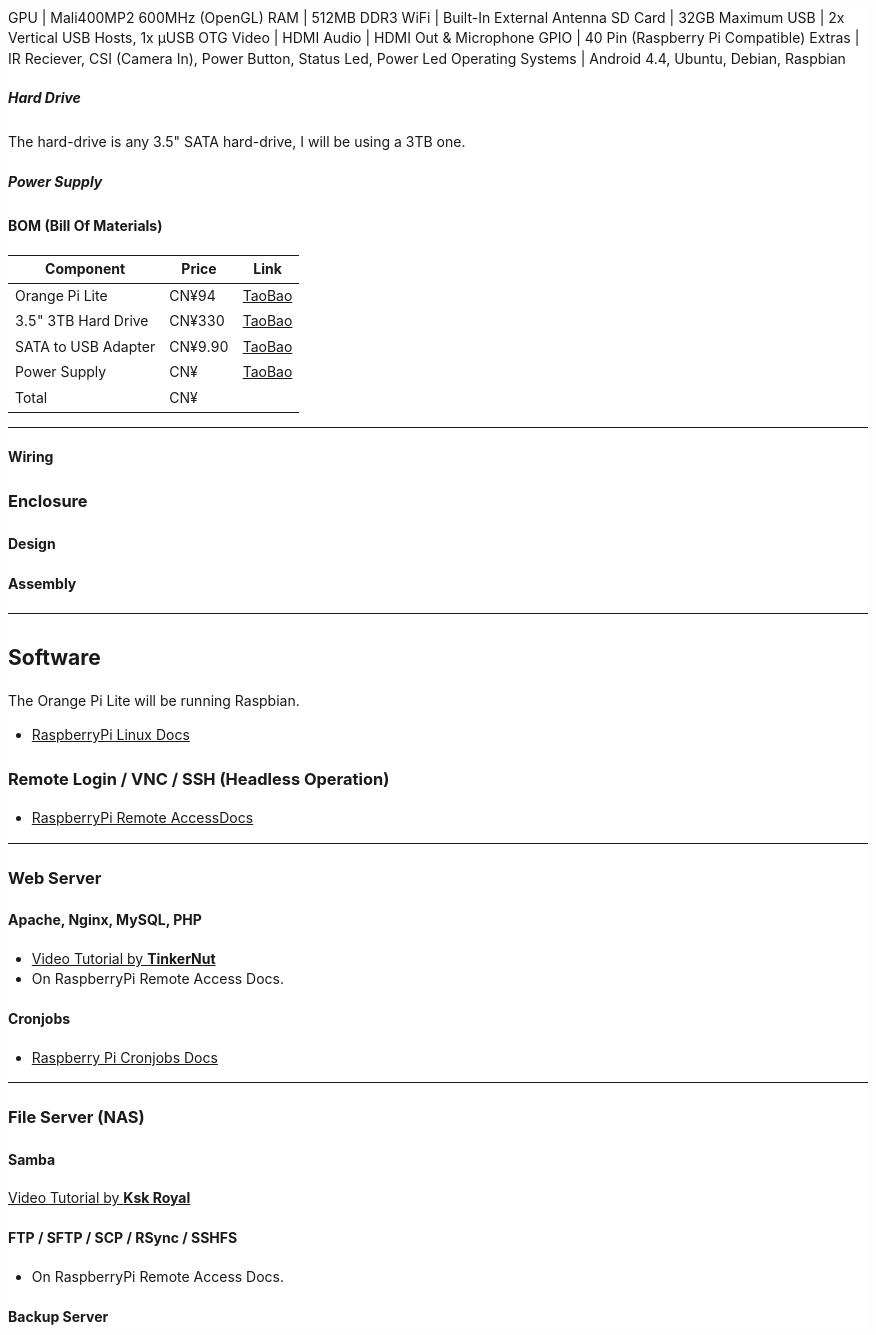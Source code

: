   GPU | Mali400MP2 600MHz (OpenGL)
  RAM | 512MB DDR3
  WiFi | Built-In External Antenna
  SD Card | 32GB Maximum
  USB | 2x Vertical USB Hosts, 1x µUSB OTG
  Video | HDMI
  Audio | HDMI Out & Microphone
  GPIO | 40 Pin (Raspberry Pi Compatible)
  Extras | IR Reciever, CSI (Camera In), Power Button, Status Led, Power Led
  Operating Systems | Android 4.4, Ubuntu, Debian, Raspbian
  ##### Hard Drive
  The hard-drive is any 3.5" SATA hard-drive, I will be using a 3TB one.
  ##### Power Supply
 #### BOM (Bill Of Materials)
 Component | Price | Link
 --- | --- | ---
 Orange Pi Lite | CN¥94 | [TaoBao](https://item.taobao.com/item.htm?spm=a1z10.1-c.w4004-9552179465.10.6dab6cf1k6rwVL&id=531431687002)
 3.5" 3TB Hard Drive | CN¥330 | [TaoBao](https://item.taobao.com/item.htm?spm=2013.1.20141001.2.58541465k2YEez&id=562186167791&scm=1007.12144.81309.42296_42296&pvid=e5f8ccf4-7c13-43a8-918f-147740b71562&utparam=%7B%22x_object_type%22%3A%22item%22%2C%22x_hestia_source%22%3A%2242296%22%2C%22x_object_id%22%3A562186167791%7D&utparam=%7B%22x_object_type%22%3A%22item%22%2C%22x_hestia_source%22%3A%2242296%22%2C%22x_object_id%22%3A562186167791%7D)
 SATA to USB Adapter | CN¥9.90 | [TaoBao](https://item.taobao.com/item.htm?spm=a1z0d.6639537.1997196601.14.15e87484e8sE1w&id=36788516377)
 Power Supply | CN¥ | [TaoBao]()
 Total | CN¥ | 

---

 #### Wiring

### Enclosure
 #### Design
 #### Assembly

---

## Software
The Orange Pi Lite will be running Raspbian.
 - [RaspberryPi Linux Docs](https://www.raspberrypi.org/documentation/linux/)
 ### Remote Login / VNC / SSH (Headless Operation)
 - [RaspberryPi Remote AccessDocs](https://www.raspberrypi.org/documentation/remote-access/)
---
 ### Web Server
  #### Apache, Nginx, MySQL, PHP
-  [Video Tutorial by __TinkerNut__](https://www.youtube.com/watch?v=WgcNBjIJNYs)
-  On RaspberryPi Remote Access Docs.
  #### Cronjobs
  - [Raspberry Pi Cronjobs Docs](https://www.raspberrypi.org/documentation/linux/usage/cron.md)
---
 ### File Server (NAS)
   #### Samba
 [Video Tutorial by __Ksk Royal__](https://www.youtube.com/watch?v=EH6P6v3lxsE)
  #### FTP / SFTP / SCP / RSync / SSHFS
 - On RaspberryPi Remote Access Docs.
  #### Backup Server